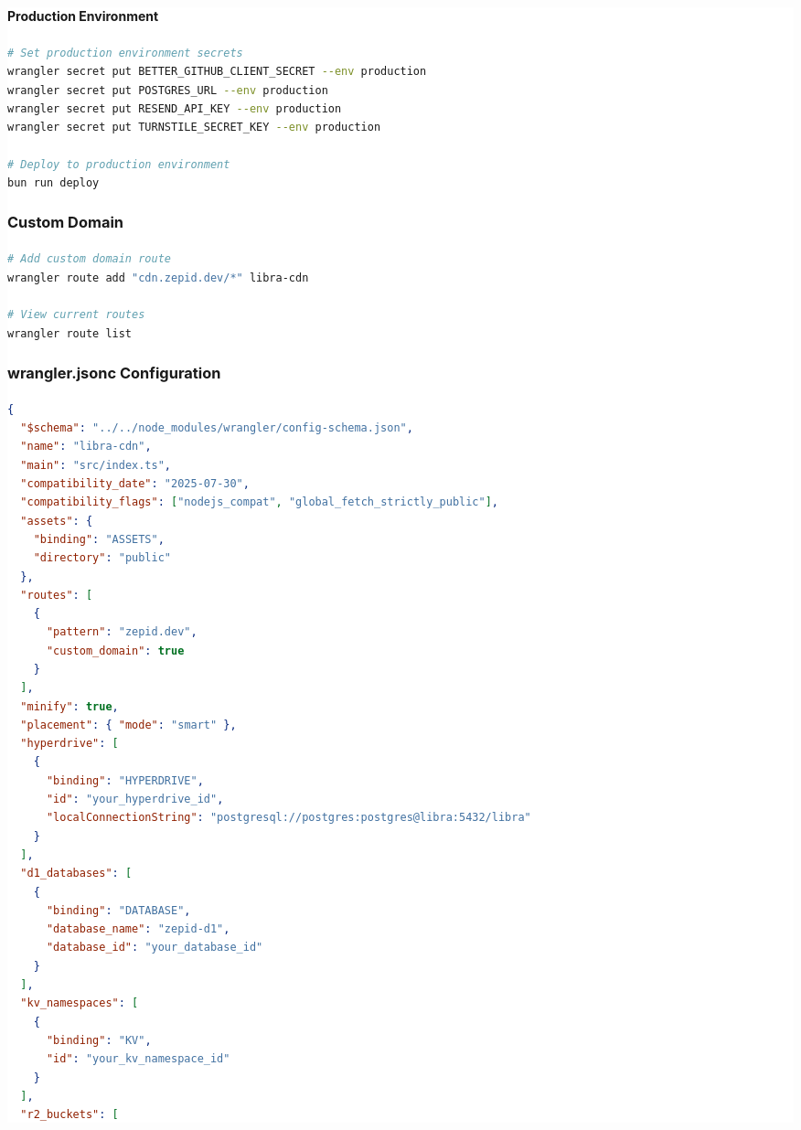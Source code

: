 #### Production Environment

```bash
# Set production environment secrets
wrangler secret put BETTER_GITHUB_CLIENT_SECRET --env production
wrangler secret put POSTGRES_URL --env production
wrangler secret put RESEND_API_KEY --env production
wrangler secret put TURNSTILE_SECRET_KEY --env production

# Deploy to production environment
bun run deploy
```

### Custom Domain

```bash
# Add custom domain route
wrangler route add "cdn.zepid.dev/*" libra-cdn

# View current routes
wrangler route list
```

### wrangler.jsonc Configuration

```json
{
  "$schema": "../../node_modules/wrangler/config-schema.json",
  "name": "libra-cdn",
  "main": "src/index.ts",
  "compatibility_date": "2025-07-30",
  "compatibility_flags": ["nodejs_compat", "global_fetch_strictly_public"],
  "assets": {
    "binding": "ASSETS",
    "directory": "public"
  },
  "routes": [
    {
      "pattern": "zepid.dev",
      "custom_domain": true
    }
  ],
  "minify": true,
  "placement": { "mode": "smart" },
  "hyperdrive": [
    {
      "binding": "HYPERDRIVE",
      "id": "your_hyperdrive_id",
      "localConnectionString": "postgresql://postgres:postgres@libra:5432/libra"
    }
  ],
  "d1_databases": [
    {
      "binding": "DATABASE",
      "database_name": "zepid-d1",
      "database_id": "your_database_id"
    }
  ],
  "kv_namespaces": [
    {
      "binding": "KV",
      "id": "your_kv_namespace_id"
    }
  ],
  "r2_buckets": [
```